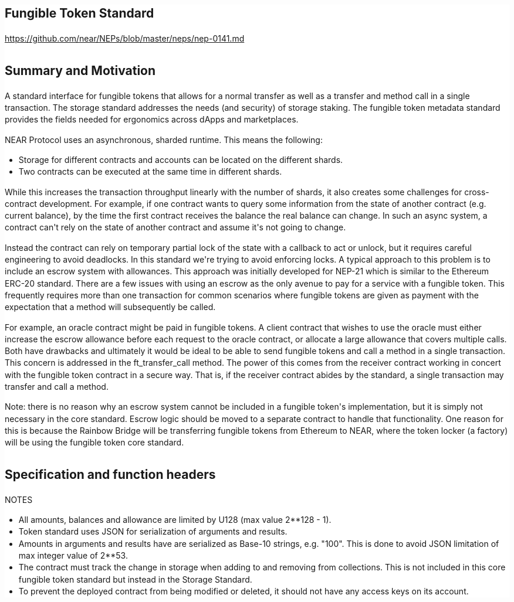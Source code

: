 ## **Fungible Token Standard**

https://github.com/near/NEPs/blob/master/neps/nep-0141.md

## **Summary and Motivation**

A standard interface for fungible tokens that allows for a normal transfer as well as a transfer and method call in a single transaction. The storage standard addresses the needs (and security) of storage staking. The fungible token metadata standard provides the fields needed for ergonomics across dApps and marketplaces.

NEAR Protocol uses an asynchronous, sharded runtime. This means the following:

- Storage for different contracts and accounts can be located on the different shards.
- Two contracts can be executed at the same time in different shards.

While this increases the transaction throughput linearly with the number of shards, it also creates some challenges for cross-contract development. For example, if one contract wants to query some information from the state of another contract (e.g. current balance), by the time the first contract receives the balance the real balance can change. In such an async system, a contract can't rely on the state of another contract and assume it's not going to change.

Instead the contract can rely on temporary partial lock of the state with a callback to act or unlock, but it requires careful engineering to avoid deadlocks. In this standard we're trying to avoid enforcing locks. A typical approach to this problem is to include an escrow system with allowances. This approach was initially developed for NEP-21 which is similar to the Ethereum ERC-20 standard. There are a few issues with using an escrow as the only avenue to pay for a service with a fungible token. This frequently requires more than one transaction for common scenarios where fungible tokens are given as payment with the expectation that a method will subsequently be called.

For example, an oracle contract might be paid in fungible tokens. A client contract that wishes to use the oracle must either increase the escrow allowance before each request to the oracle contract, or allocate a large allowance that covers multiple calls. Both have drawbacks and ultimately it would be ideal to be able to send fungible tokens and call a method in a single transaction. This concern is addressed in the ft_transfer_call method. The power of this comes from the receiver contract working in concert with the fungible token contract in a secure way. That is, if the receiver contract abides by the standard, a single transaction may transfer and call a method.

Note: there is no reason why an escrow system cannot be included in a fungible token's implementation, but it is simply not necessary in the core standard. Escrow logic should be moved to a separate contract to handle that functionality. One reason for this is because the Rainbow Bridge will be transferring fungible tokens from Ethereum to NEAR, where the token locker (a factory) will be using the fungible token core standard.

## **Specification and function headers**

NOTES

- All amounts, balances and allowance are limited by U128 (max value 2\*\*128 - 1).
- Token standard uses JSON for serialization of arguments and results.
- Amounts in arguments and results have are serialized as Base-10 strings, e.g. "100". This is done to avoid JSON limitation of max integer value of 2\*\*53.
- The contract must track the change in storage when adding to and removing from collections. This is not included in this core fungible token standard but instead in the Storage Standard.
- To prevent the deployed contract from being modified or deleted, it should not have any access keys on its account.

